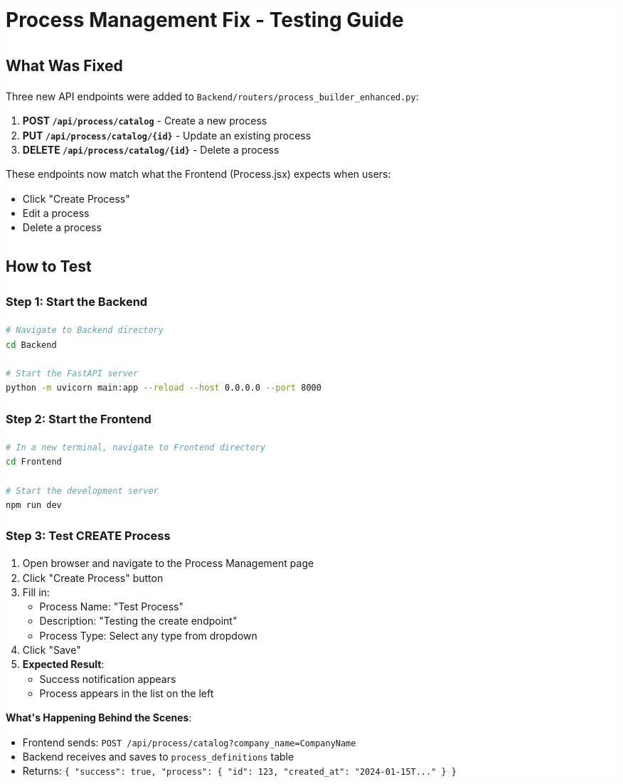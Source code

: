 # Process Management Fix - Testing Guide

## What Was Fixed

Three new API endpoints were added to `Backend/routers/process_builder_enhanced.py`:

1. **POST `/api/process/catalog`** - Create a new process
2. **PUT `/api/process/catalog/{id}`** - Update an existing process  
3. **DELETE `/api/process/catalog/{id}`** - Delete a process

These endpoints now match what the Frontend (Process.jsx) expects when users:
- Click "Create Process"
- Edit a process
- Delete a process

## How to Test

### Step 1: Start the Backend
```bash
# Navigate to Backend directory
cd Backend

# Start the FastAPI server
python -m uvicorn main:app --reload --host 0.0.0.0 --port 8000
```

### Step 2: Start the Frontend
```bash
# In a new terminal, navigate to Frontend directory
cd Frontend

# Start the development server
npm run dev
```

### Step 3: Test CREATE Process
1. Open browser and navigate to the Process Management page
2. Click "Create Process" button
3. Fill in:
   - Process Name: "Test Process"
   - Description: "Testing the create endpoint"
   - Process Type: Select any type from dropdown
4. Click "Save"
5. **Expected Result**: 
   - Success notification appears
   - Process appears in the list on the left

**What's Happening Behind the Scenes**:
- Frontend sends: `POST /api/process/catalog?company_name=CompanyName`
- Backend receives and saves to `process_definitions` table
- Returns: `{ "success": true, "process": { "id": 123, "created_at": "2024-01-15T..." } }`
